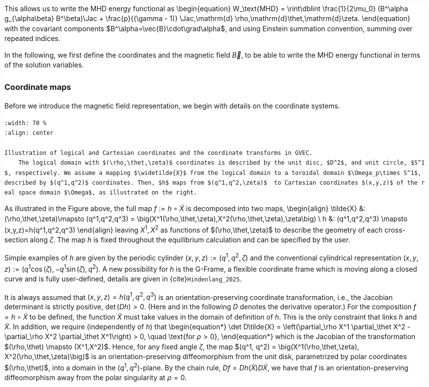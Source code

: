 This allows us to write the MHD energy functional as
\begin{equation}
    W_\text{MHD} = \rint\dblint \frac{1}{2\mu_0} (B^\alpha g_{\alpha\beta} B^\beta)\Jac + \frac{p}{(\gamma - 1)} \Jac\,\mathrm{d} \rho\,\mathrm{d}\thet\,\mathrm{d}\zeta.
\end{equation}
with the covariant components $B^\alpha=\vec{B}\cdot\grad\alpha$, and
using Einstein summation convention, summing over repeated indices.


In the following, we first define the coordinates and the magnetic field $\vec{B}$, to be able to write the MHD energy functional in terms of the solution variables.


###  Coordinate maps

Before we introduce the magnetic field representation, we begin with details on the coordinate systems.

```{figure} ../static/mappings.png
:width: 70 %
:align: center

Illustration of logical and Cartesian coordinates and the coordinate transforms in GVEC.
    The logical domain with $(\rho,\thet,\zeta)$ coordinates is described by the unit disc, $D^2$, and unit circle, $S^1$, respectively. We assume a mapping $\widetilde{X}$ from the logical domain to a toroidal domain $\Omega_p\times S^1$, described by $(q^1,q^2)$ coordinates. Then, $h$ maps from $(q^1,q^2,\zeta)$  to Cartesian coordinates $(x,y,z)$ of the real space domain $\Omega$, as illustrated on the right.
```

As illustrated in the Figure above, the full map $f:= h\circ \tilde{X}$ is decomposed into two maps,
\begin{align}
    \tilde{X} &: (\rho,\thet,\zeta)\mapsto (q^1,q^2,q^3) = \big(X^1(\rho,\thet,\zeta),X^2(\rho,\thet,\zeta),\zeta\big) \\
	h &: (q^1,q^2,q^3) \mapsto (x,y,z)=h(q^1,q^2,q^3)
\end{align}
leaving $X^1,X^2$ as functions of $(\rho,\thet,\zeta)$ to describe the geometry of each cross-section along $\zeta$. The map $h$ is fixed throughout the equilibrium calculation and can be specified by the user.




Simple examples of $h$ are given by the periodic cylinder $(x,y,z) := (q^1,q^2,\zeta)$ and the conventional cylindrical representation $(x,y,z) := (q^1 \cos(\zeta),-q^1 \sin(\zeta),q^2)$.
A new possibility for $h$ is the G-Frame, a flexible coordinate frame which is moving along a closed curve and is fully user-defined, details are given in {cite}`Hindenlang_2025`.

It is always assumed that $(x,y,z) = h(q^1,q^2,q^3)$ is an orientation-preserving coordinate transformation, i.e., the Jacobian determinant is strictly positive, $\det (Dh) > 0$. (Here and in the following $D$ denotes the derivative operator.) For the composition $f = h \circ \tilde{X}$ to be defined, the function $\tilde{X}$ must take values in the domain of definition of $h$. This is the only constraint that links $h$ and $\tilde{X}$. In addition, we require (independently of $h$) that
\begin{equation*}
    \det D\tilde{X} = \left(\partial_\rho X^1 \partial_\thet X^2 - \partial_\rho X^2 \partial_\thet X^1\right) > 0, \quad \text{for $\rho > 0$},
\end{equation*}
which is the Jacobian of the transformation $(\rho,\thet) \mapsto (X^1,X^2)$.
Hence, for any fixed angle $\zeta$, the map $(q^1, q^2) = \big(X^1(\rho,\thet,\zeta), X^2(\rho,\thet,\zeta)\big)$ is an orientation-preserving diffeomorphism from the unit disk, parametrized by polar coordinates $(\rho,\thet)$, into a domain in the $(q^1,q^2)$-plane. By the chain rule, $Df = Dh(\tilde{X}) D\tilde{X}$, we have that $f$ is an orientation-preserving diffeomorphism away from the polar singularity at $\rho=0$.
